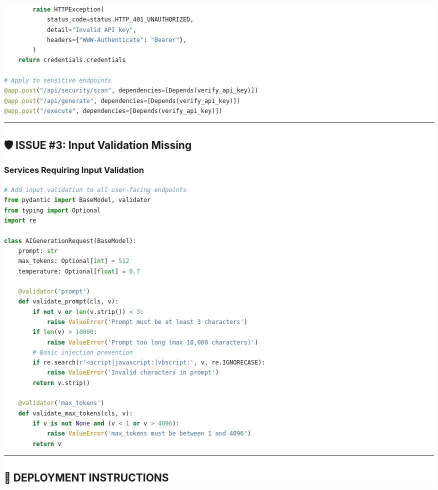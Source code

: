 ```python
        raise HTTPException(
            status_code=status.HTTP_401_UNAUTHORIZED,
            detail="Invalid API key",
            headers={"WWW-Authenticate": "Bearer"},
        )
    return credentials.credentials

# Apply to sensitive endpoints
@app.post("/api/security/scan", dependencies=[Depends(verify_api_key)])
@app.post("/api/generate", dependencies=[Depends(verify_api_key)])
@app.post("/execute", dependencies=[Depends(verify_api_key)])
```

---

## 🛡️ ISSUE #3: Input Validation Missing

### Services Requiring Input Validation
```python
# Add input validation to all user-facing endpoints
from pydantic import BaseModel, validator
from typing import Optional
import re

class AIGenerationRequest(BaseModel):
    prompt: str
    max_tokens: Optional[int] = 512
    temperature: Optional[float] = 0.7

    @validator('prompt')
    def validate_prompt(cls, v):
        if not v or len(v.strip()) < 3:
            raise ValueError('Prompt must be at least 3 characters')
        if len(v) > 10000:
            raise ValueError('Prompt too long (max 10,000 characters)')
        # Basic injection prevention
        if re.search(r'<script|javascript:|vbscript:', v, re.IGNORECASE):
            raise ValueError('Invalid characters in prompt')
        return v.strip()

    @validator('max_tokens')
    def validate_max_tokens(cls, v):
        if v is not None and (v < 1 or v > 4096):
            raise ValueError('max_tokens must be between 1 and 4096')
        return v
```

---

## 🔧 DEPLOYMENT INSTRUCTIONS
